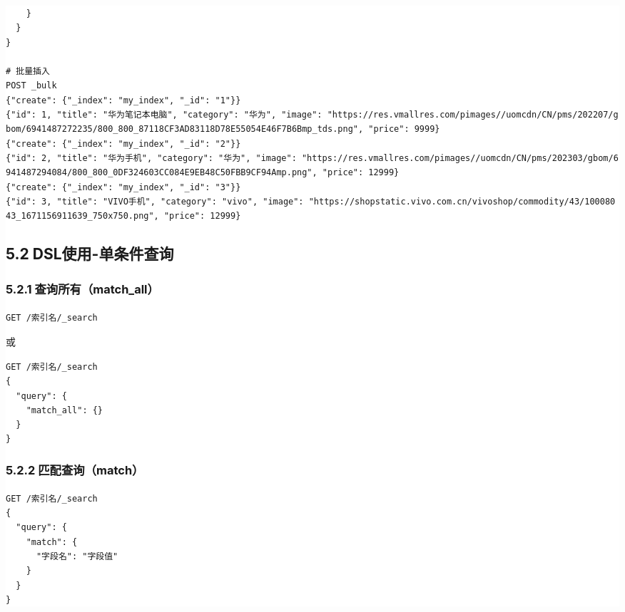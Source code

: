 ```
    }
  }
}

# 批量插入
POST _bulk
{"create": {"_index": "my_index", "_id": "1"}}
{"id": 1, "title": "华为笔记本电脑", "category": "华为", "image": "https://res.vmallres.com/pimages//uomcdn/CN/pms/202207/gbom/6941487272235/800_800_87118CF3AD83118D78E55054E46F7B6Bmp_tds.png", "price": 9999}
{"create": {"_index": "my_index", "_id": "2"}}
{"id": 2, "title": "华为手机", "category": "华为", "image": "https://res.vmallres.com/pimages//uomcdn/CN/pms/202303/gbom/6941487294084/800_800_0DF324603CC084E9EB48C50FBB9CF94Amp.png", "price": 12999}
{"create": {"_index": "my_index", "_id": "3"}}
{"id": 3, "title": "VIVO手机", "category": "vivo", "image": "https://shopstatic.vivo.com.cn/vivoshop/commodity/43/10008043_1671156911639_750x750.png", "price": 12999}
```

## 5.2 DSL使用-单条件查询

### 5.2.1 查询所有（match_all）

```
GET /索引名/_search
```

或

```
GET /索引名/_search
{
  "query": {
    "match_all": {}
  }
}
```

### 5.2.2 匹配查询（match）

```
GET /索引名/_search
{
  "query": {
    "match": {
      "字段名": "字段值"
    }
  }
}
```
